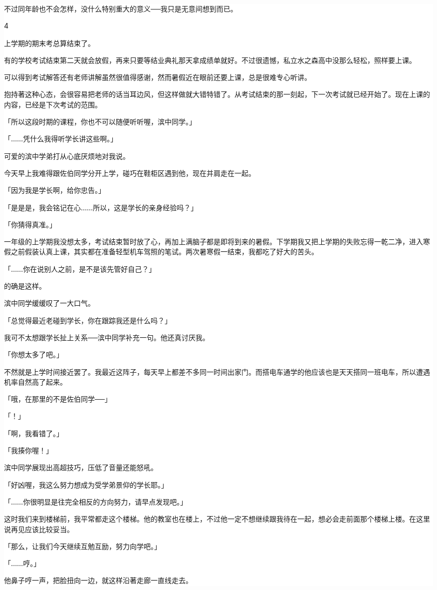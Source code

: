 不过同年龄也不会怎样，没什么特别重大的意义──我只是无意间想到而已。

4

上学期的期末考总算结束了。

有的学校考试结束第二天就会放假，再来只要等结业典礼那天拿成绩单就好。不过很遗憾，私立水之森高中没那么轻松，照样要上课。

可以得到考试解答还有老师讲解虽然很值得感谢，然而暑假近在眼前还要上课，总是很难专心听讲。

抱持著这种心态，会很容易把老师的话当耳边风，但这样做就大错特错了。从考试结束的那一刻起，下一次考试就已经开始了。现在上课的内容，已经是下次考试的范围。

「所以这段时期的课程，你也不可以随便听听喔，滨中同学。」

「……凭什么我得听学长讲这些啊。」

可爱的滨中学弟打从心底厌烦地对我说。

今天早上我难得跟佐伯同学分开上学，碰巧在鞋柜区遇到他，现在并肩走在一起。

「因为我是学长啊，给你忠告。」

「是是是，我会铭记在心……所以，这是学长的亲身经验吗？」

「你猜得真准。」

一年级的上学期我没想太多，考试结束暂时放了心，再加上满脑子都是即将到来的暑假。下学期我又把上学期的失败忘得一乾二净，进入寒假之前假装认真上课，其实都在准备轻型机车驾照的笔试。两次暑寒假一结束，我都吃了好大的苦头。

「……你在说别人之前，是不是该先管好自己？」

的确是这样。

滨中同学缓缓叹了一大口气。

「总觉得最近老碰到学长，你在跟踪我还是什么吗？」

我可不太想跟学长扯上关系──滨中同学补充一句。他还真讨厌我。

「你想太多了吧。」

不然就是上学时间接近罢了。我最近这阵子，每天早上都差不多同一时间出家门。而搭电车通学的他应该也是天天搭同一班电车，所以遭遇机率自然高了起来。

「哦，在那里的不是佐伯同学──」

「！」

「啊，我看错了。」

「我揍你喔！」

滨中同学展现出高超技巧，压低了音量还能怒吼。

「好凶喔，我这么努力想成为受学弟景仰的学长耶。」

「……你很明显是往完全相反的方向努力，请早点发现吧。」

这时我们来到楼梯前，我平常都走这个楼梯。他的教室也在楼上，不过他一定不想继续跟我待在一起，想必会走前面那个楼梯上楼。在这里说再见应该比较妥当。

「那么，让我们今天继续互勉互励，努力向学吧。」

「……哼。」

他鼻子哼一声，把脸扭向一边，就这样沿著走廊一直线走去。

